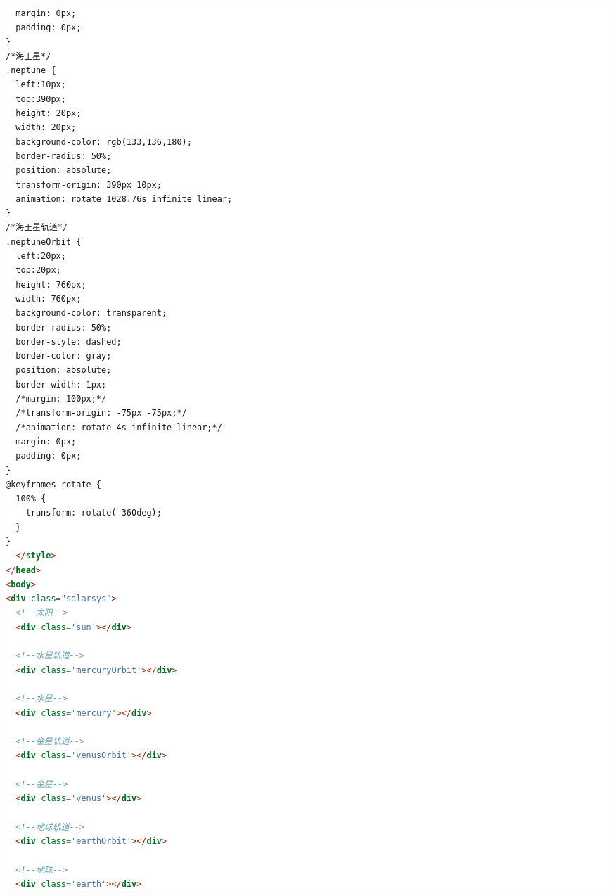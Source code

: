 ``` html
  margin: 0px;
  padding: 0px;
}
/*海王星*/
.neptune {
  left:10px;
  top:390px;
  height: 20px;
  width: 20px;
  background-color: rgb(133,136,180);
  border-radius: 50%;
  position: absolute;
  transform-origin: 390px 10px;
  animation: rotate 1028.76s infinite linear;
}
/*海王星轨道*/
.neptuneOrbit {
  left:20px;
  top:20px;
  height: 760px;
  width: 760px;
  background-color: transparent;
  border-radius: 50%;
  border-style: dashed;
  border-color: gray;
  position: absolute;
  border-width: 1px;
  /*margin: 100px;*/
  /*transform-origin: -75px -75px;*/
  /*animation: rotate 4s infinite linear;*/
  margin: 0px;
  padding: 0px;
}
@keyframes rotate {
  100% {
    transform: rotate(-360deg);
  }
}
  </style>
</head>
<body>
<div class="solarsys">
  <!--太阳-->
  <div class='sun'></div>

  <!--水星轨道-->
  <div class='mercuryOrbit'></div>

  <!--水星-->
  <div class='mercury'></div>

  <!--金星轨道-->
  <div class='venusOrbit'></div>

  <!--金星-->
  <div class='venus'></div>

  <!--地球轨道-->
  <div class='earthOrbit'></div>

  <!--地球-->
  <div class='earth'></div>

```